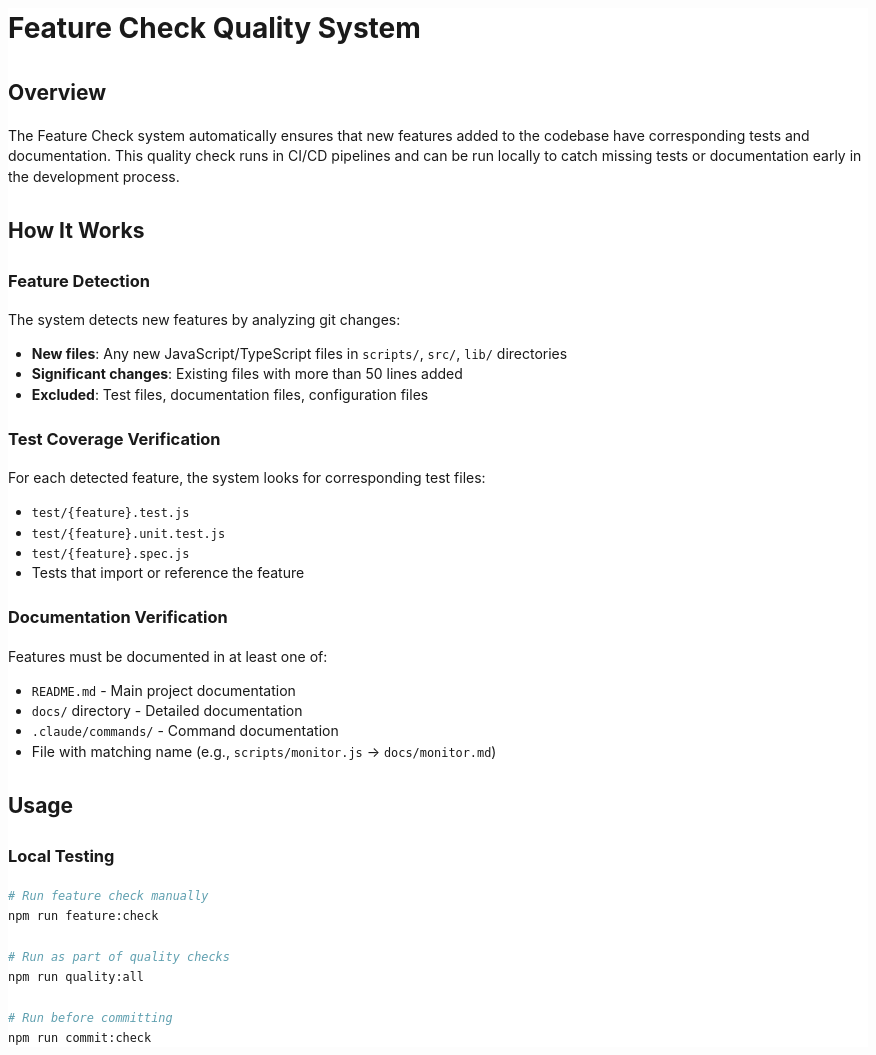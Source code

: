 # Feature Check Quality System

## Overview

The Feature Check system automatically ensures that new features added to the codebase have corresponding tests and documentation. This quality check runs in CI/CD pipelines and can be run locally to catch missing tests or documentation early in the development process.

## How It Works

### Feature Detection

The system detects new features by analyzing git changes:

- **New files**: Any new JavaScript/TypeScript files in `scripts/`, `src/`, `lib/` directories
- **Significant changes**: Existing files with more than 50 lines added
- **Excluded**: Test files, documentation files, configuration files

### Test Coverage Verification

For each detected feature, the system looks for corresponding test files:

- `test/{feature}.test.js`
- `test/{feature}.unit.test.js`
- `test/{feature}.spec.js`
- Tests that import or reference the feature

### Documentation Verification

Features must be documented in at least one of:

- `README.md` - Main project documentation
- `docs/` directory - Detailed documentation
- `.claude/commands/` - Command documentation
- File with matching name (e.g., `scripts/monitor.js` → `docs/monitor.md`)

## Usage

### Local Testing

```bash
# Run feature check manually
npm run feature:check

# Run as part of quality checks
npm run quality:all

# Run before committing
npm run commit:check
```
